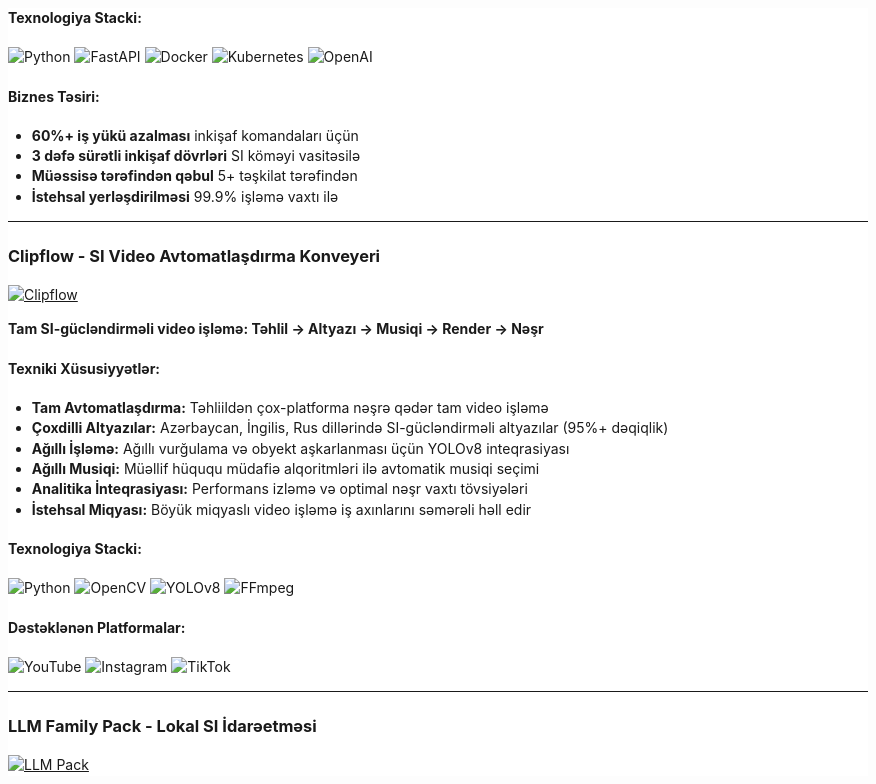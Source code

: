 #### **Texnologiya Stacki:**
![Python](https://img.shields.io/badge/Python-3776AB?style=flat-square&logo=python&logoColor=white)
![FastAPI](https://img.shields.io/badge/FastAPI-009688?style=flat-square&logo=fastapi&logoColor=white)
![Docker](https://img.shields.io/badge/Docker-2496ED?style=flat-square&logo=docker&logoColor=white)
![Kubernetes](https://img.shields.io/badge/Kubernetes-326CE5?style=flat-square&logo=kubernetes&logoColor=white)
![OpenAI](https://img.shields.io/badge/OpenAI-412991?style=flat-square&logo=openai&logoColor=white)

#### **Biznes Təsiri:**
- **60%+ iş yükü azalması** inkişaf komandaları üçün
- **3 dəfə sürətli inkişaf dövrləri** SI köməyi vasitəsilə
- **Müəssisə tərəfindən qəbul** 5+ təşkilat tərəfindən
- **İstehsal yerləşdirilməsi** 99.9% işləmə vaxtı ilə

---

### **Clipflow - SI Video Avtomatlaşdırma Konveyeri**
[![Clipflow](https://img.shields.io/badge/Clipflow-Video_SI-FF6B6B?style=for-the-badge&logo=video&logoColor=white)](https://github.com/raufA1/clipflow)

**Tam SI-gücləndirməli video işləmə: Təhlil → Altyazı → Musiqi → Render → Nəşr**

#### **Texniki Xüsusiyyətlər:**
- **Tam Avtomatlaşdırma:** Təhliildən çox-platforma nəşrə qədər tam video işləmə
- **Çoxdilli Altyazılar:** Azərbaycan, İngilis, Rus dillərində SI-gücləndirməli altyazılar (95%+ dəqiqlik)
- **Ağıllı İşləmə:** Ağıllı vurğulama və obyekt aşkarlanması üçün YOLOv8 inteqrasiyası
- **Ağıllı Musiqi:** Müəllif hüququ müdafiə alqoritmləri ilə avtomatik musiqi seçimi
- **Analitika İnteqrasiyası:** Performans izləmə və optimal nəşr vaxtı tövsiyələri
- **İstehsal Miqyası:** Böyük miqyaslı video işləmə iş axınlarını səmərəli həll edir

#### **Texnologiya Stacki:**
![Python](https://img.shields.io/badge/Python-3776AB?style=flat-square&logo=python&logoColor=white)
![OpenCV](https://img.shields.io/badge/OpenCV-5C3EE8?style=flat-square&logo=opencv&logoColor=white)
![YOLOv8](https://img.shields.io/badge/YOLOv8-00FF7F?style=flat-square&logo=python&logoColor=white)
![FFmpeg](https://img.shields.io/badge/FFmpeg-007808?style=flat-square&logo=ffmpeg&logoColor=white)

#### **Dəstəklənən Platformalar:**
![YouTube](https://img.shields.io/badge/YouTube-FF0000?style=flat-square&logo=youtube&logoColor=white)
![Instagram](https://img.shields.io/badge/Instagram-E4405F?style=flat-square&logo=instagram&logoColor=white)
![TikTok](https://img.shields.io/badge/TikTok-000000?style=flat-square&logo=tiktok&logoColor=white)

---

### **LLM Family Pack - Lokal SI İdarəetməsi**
[![LLM Pack](https://img.shields.io/badge/LLM_Pack-SI_İdarəetməsi-6C5CE7?style=for-the-badge&logo=brain&logoColor=white)](https://github.com/raufA1/llm-family-pack)
